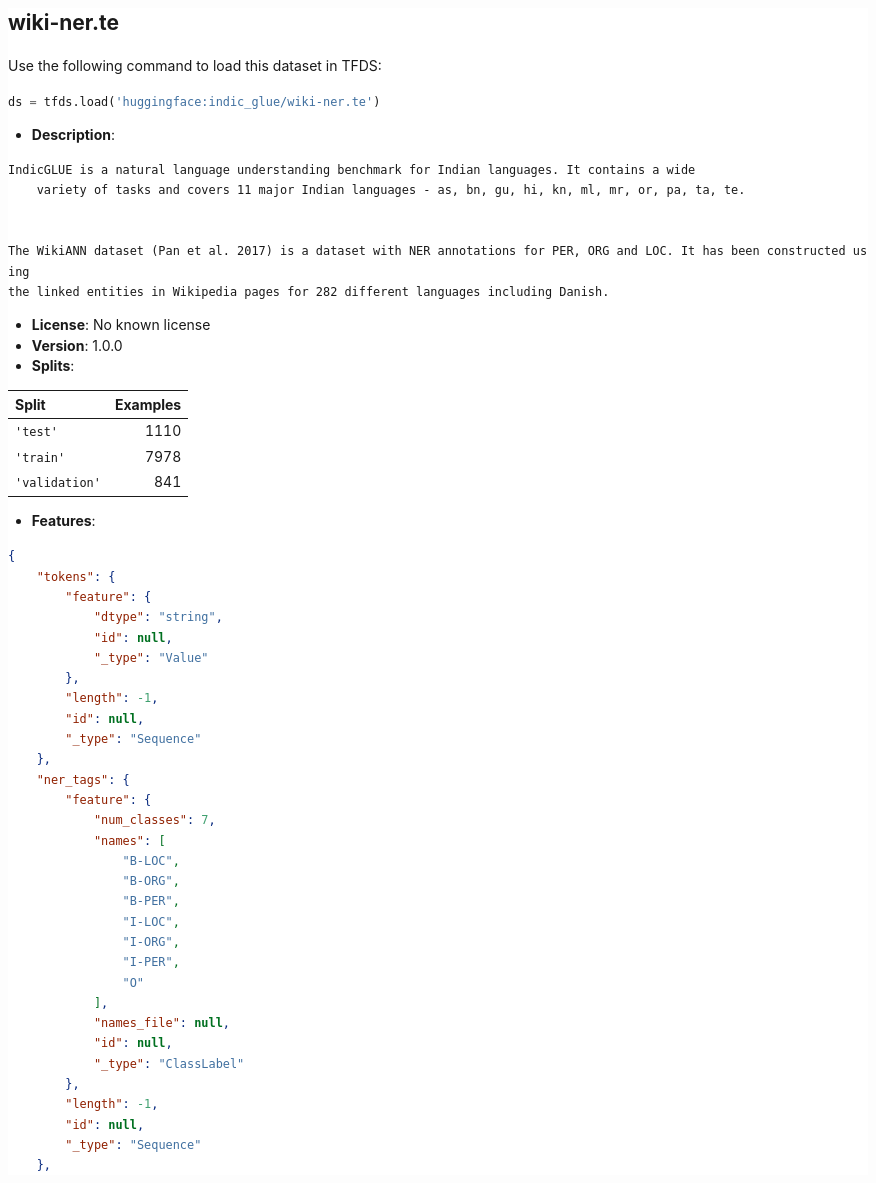 

## wiki-ner.te


Use the following command to load this dataset in TFDS:

```python
ds = tfds.load('huggingface:indic_glue/wiki-ner.te')
```

*   **Description**:

```
IndicGLUE is a natural language understanding benchmark for Indian languages. It contains a wide
    variety of tasks and covers 11 major Indian languages - as, bn, gu, hi, kn, ml, mr, or, pa, ta, te.


The WikiANN dataset (Pan et al. 2017) is a dataset with NER annotations for PER, ORG and LOC. It has been constructed using
the linked entities in Wikipedia pages for 282 different languages including Danish.
```

*   **License**: No known license
*   **Version**: 1.0.0
*   **Splits**:

Split  | Examples
:----- | -------:
`'test'` | 1110
`'train'` | 7978
`'validation'` | 841

*   **Features**:

```json
{
    "tokens": {
        "feature": {
            "dtype": "string",
            "id": null,
            "_type": "Value"
        },
        "length": -1,
        "id": null,
        "_type": "Sequence"
    },
    "ner_tags": {
        "feature": {
            "num_classes": 7,
            "names": [
                "B-LOC",
                "B-ORG",
                "B-PER",
                "I-LOC",
                "I-ORG",
                "I-PER",
                "O"
            ],
            "names_file": null,
            "id": null,
            "_type": "ClassLabel"
        },
        "length": -1,
        "id": null,
        "_type": "Sequence"
    },
```